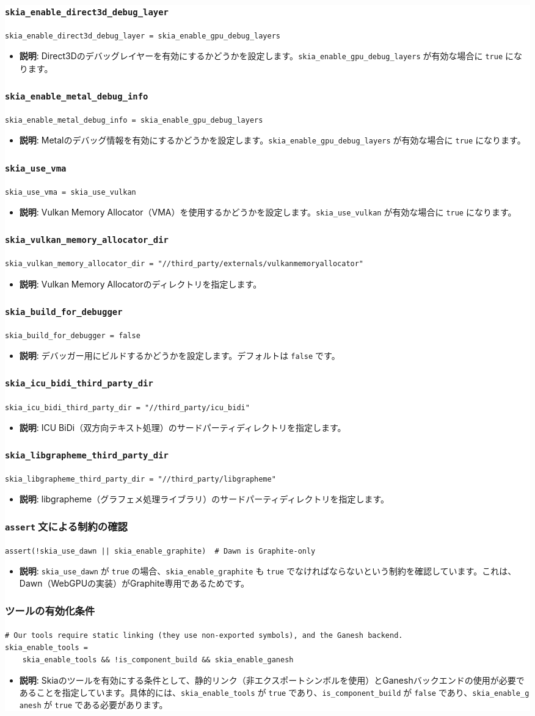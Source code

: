 ### `skia_enable_direct3d_debug_layer`
```
skia_enable_direct3d_debug_layer = skia_enable_gpu_debug_layers
```
- **説明**: Direct3Dのデバッグレイヤーを有効にするかどうかを設定します。`skia_enable_gpu_debug_layers` が有効な場合に `true` になります。

### `skia_enable_metal_debug_info`
```
skia_enable_metal_debug_info = skia_enable_gpu_debug_layers
```
- **説明**: Metalのデバッグ情報を有効にするかどうかを設定します。`skia_enable_gpu_debug_layers` が有効な場合に `true` になります。

### `skia_use_vma`
```
skia_use_vma = skia_use_vulkan
```
- **説明**: Vulkan Memory Allocator（VMA）を使用するかどうかを設定します。`skia_use_vulkan` が有効な場合に `true` になります。

### `skia_vulkan_memory_allocator_dir`
```
skia_vulkan_memory_allocator_dir = "//third_party/externals/vulkanmemoryallocator"
```
- **説明**: Vulkan Memory Allocatorのディレクトリを指定します。

### `skia_build_for_debugger`
```
skia_build_for_debugger = false
```
- **説明**: デバッガー用にビルドするかどうかを設定します。デフォルトは `false` です。

### `skia_icu_bidi_third_party_dir`
```
skia_icu_bidi_third_party_dir = "//third_party/icu_bidi"
```
- **説明**: ICU BiDi（双方向テキスト処理）のサードパーティディレクトリを指定します。

### `skia_libgrapheme_third_party_dir`
```
skia_libgrapheme_third_party_dir = "//third_party/libgrapheme"
```
- **説明**: libgrapheme（グラフェメ処理ライブラリ）のサードパーティディレクトリを指定します。

### `assert` 文による制約の確認
```
assert(!skia_use_dawn || skia_enable_graphite)  # Dawn is Graphite-only
```
- **説明**: `skia_use_dawn` が `true` の場合、`skia_enable_graphite` も `true` でなければならないという制約を確認しています。これは、Dawn（WebGPUの実装）がGraphite専用であるためです。

### ツールの有効化条件
```
# Our tools require static linking (they use non-exported symbols), and the Ganesh backend.
skia_enable_tools =
    skia_enable_tools && !is_component_build && skia_enable_ganesh
```
- **説明**: Skiaのツールを有効にする条件として、静的リンク（非エクスポートシンボルを使用）とGaneshバックエンドの使用が必要であることを指定しています。具体的には、`skia_enable_tools` が `true` であり、`is_component_build` が `false` であり、`skia_enable_ganesh` が `true` である必要があります。
